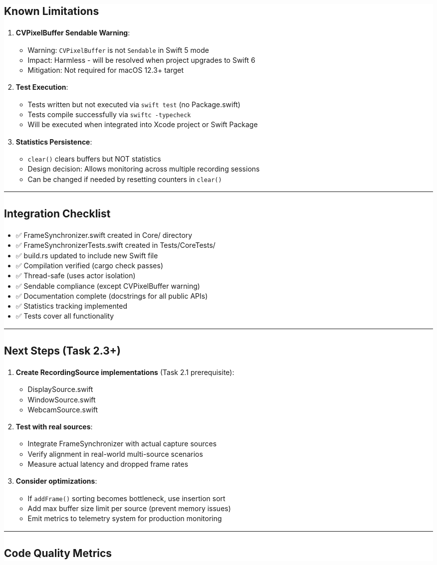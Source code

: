 ## Known Limitations

1. **CVPixelBuffer Sendable Warning**:
   - Warning: `CVPixelBuffer` is not `Sendable` in Swift 5 mode
   - Impact: Harmless - will be resolved when project upgrades to Swift 6
   - Mitigation: Not required for macOS 12.3+ target

2. **Test Execution**:
   - Tests written but not executed via `swift test` (no Package.swift)
   - Tests compile successfully via `swiftc -typecheck`
   - Will be executed when integrated into Xcode project or Swift Package

3. **Statistics Persistence**:
   - `clear()` clears buffers but NOT statistics
   - Design decision: Allows monitoring across multiple recording sessions
   - Can be changed if needed by resetting counters in `clear()`

---

## Integration Checklist

- ✅ FrameSynchronizer.swift created in Core/ directory
- ✅ FrameSynchronizerTests.swift created in Tests/CoreTests/
- ✅ build.rs updated to include new Swift file
- ✅ Compilation verified (cargo check passes)
- ✅ Thread-safe (uses actor isolation)
- ✅ Sendable compliance (except CVPixelBuffer warning)
- ✅ Documentation complete (docstrings for all public APIs)
- ✅ Statistics tracking implemented
- ✅ Tests cover all functionality

---

## Next Steps (Task 2.3+)

1. **Create RecordingSource implementations** (Task 2.1 prerequisite):
   - DisplaySource.swift
   - WindowSource.swift
   - WebcamSource.swift

2. **Test with real sources**:
   - Integrate FrameSynchronizer with actual capture sources
   - Verify alignment in real-world multi-source scenarios
   - Measure actual latency and dropped frame rates

3. **Consider optimizations**:
   - If `addFrame()` sorting becomes bottleneck, use insertion sort
   - Add max buffer size limit per source (prevent memory issues)
   - Emit metrics to telemetry system for production monitoring

---

## Code Quality Metrics
